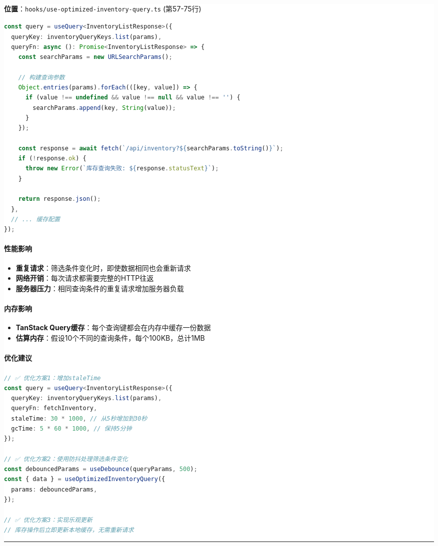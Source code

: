 **位置**：`hooks/use-optimized-inventory-query.ts` (第57-75行)

```typescript
const query = useQuery<InventoryListResponse>({
  queryKey: inventoryQueryKeys.list(params),
  queryFn: async (): Promise<InventoryListResponse> => {
    const searchParams = new URLSearchParams();

    // 构建查询参数
    Object.entries(params).forEach(([key, value]) => {
      if (value !== undefined && value !== null && value !== '') {
        searchParams.append(key, String(value));
      }
    });

    const response = await fetch(`/api/inventory?${searchParams.toString()}`);
    if (!response.ok) {
      throw new Error(`库存查询失败: ${response.statusText}`);
    }

    return response.json();
  },
  // ... 缓存配置
});
```

#### 性能影响

- **重复请求**：筛选条件变化时，即使数据相同也会重新请求
- **网络开销**：每次请求都需要完整的HTTP往返
- **服务器压力**：相同查询条件的重复请求增加服务器负载

#### 内存影响

- **TanStack Query缓存**：每个查询键都会在内存中缓存一份数据
- **估算内存**：假设10个不同的查询条件，每个100KB，总计1MB

#### 优化建议

```typescript
// ✅ 优化方案1：增加staleTime
const query = useQuery<InventoryListResponse>({
  queryKey: inventoryQueryKeys.list(params),
  queryFn: fetchInventory,
  staleTime: 30 * 1000, // 从5秒增加到30秒
  gcTime: 5 * 60 * 1000, // 保持5分钟
});

// ✅ 优化方案2：使用防抖处理筛选条件变化
const debouncedParams = useDebounce(queryParams, 500);
const { data } = useOptimizedInventoryQuery({
  params: debouncedParams,
});

// ✅ 优化方案3：实现乐观更新
// 库存操作后立即更新本地缓存，无需重新请求
```

---